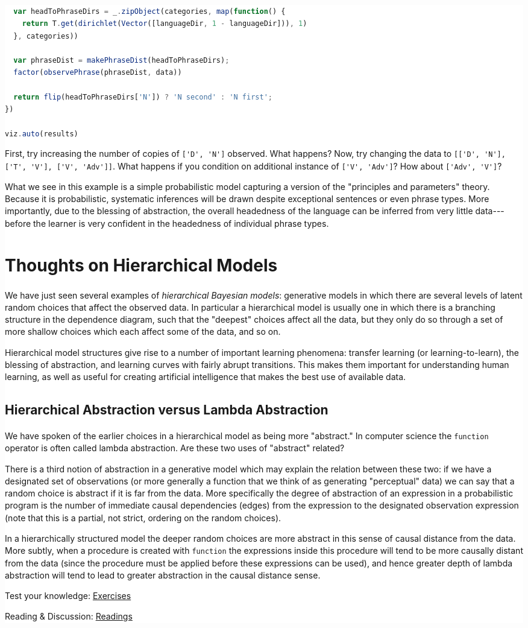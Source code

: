 ~~~~js
  var headToPhraseDirs = _.zipObject(categories, map(function() {
    return T.get(dirichlet(Vector([languageDir, 1 - languageDir])), 1)
  }, categories))

  var phraseDist = makePhraseDist(headToPhraseDirs);
  factor(observePhrase(phraseDist, data))

  return flip(headToPhraseDirs['N']) ? 'N second' : 'N first';
})

viz.auto(results)
~~~~

First, try increasing the number of copies of `['D', 'N']` observed. What happens? Now, try changing the data to `[['D', 'N'], ['T', 'V'], ['V', 'Adv']]`. What happens if you condition on additional instance of `['V', 'Adv']`? How about `['Adv', 'V']`?

What we see in this example is a simple probabilistic model capturing a version of the "principles and parameters" theory. Because it is probabilistic, systematic inferences will be drawn despite exceptional sentences or even phrase types. More importantly, due to the blessing of abstraction, the overall headedness of the language can be inferred from very little data---before the learner is very confident in the headedness of individual phrase types.

# Thoughts on Hierarchical Models

We have just seen several examples of *hierarchical Bayesian models*: generative models in which there are several levels of latent random choices that affect the observed data. In particular a hierarchical model is usually one in which there is a branching structure in the dependence diagram, such that the "deepest" choices affect all the data, but they only do so through a set of more shallow choices which each affect some of the data, and so on.

Hierarchical model structures give rise to a number of important learning phenomena: transfer learning (or learning-to-learn), the blessing of abstraction, and learning curves with fairly abrupt transitions. This makes them important for understanding human learning, as well as useful for creating artificial intelligence that makes the best use of available data.

## Hierarchical Abstraction versus Lambda Abstraction

We have spoken of the earlier choices in a hierarchical model as being more "abstract." In computer science the `function` operator is often called lambda abstraction. Are these two uses of "abstract" related?

There is a third notion of abstraction in a generative model which may explain the relation between these two: if we have a designated set of observations (or more generally a function that we think of as generating "perceptual" data) we can say that a random choice is abstract if it is far from the data. More specifically the degree of abstraction of an expression in a probabilistic program is the number of immediate causal dependencies (edges) from the expression to the designated observation expression (note that this is a partial, not strict, ordering on the random choices).

In a hierarchically structured model the deeper random choices are more abstract in this sense of causal distance from the data. More subtly, when a procedure is created with `function` the expressions inside this procedure will tend to be more causally distant from the data (since the procedure must be applied before these expressions can be used), and hence greater depth of lambda abstraction will tend to lead to greater abstraction in the causal distance sense.

Test your knowledge: [Exercises]({{site.baseurl}}/exercises/hierarchical-models.html)

Reading & Discussion: [Readings]({{site.baseurl}}/readings/hierarchical-models.html)
